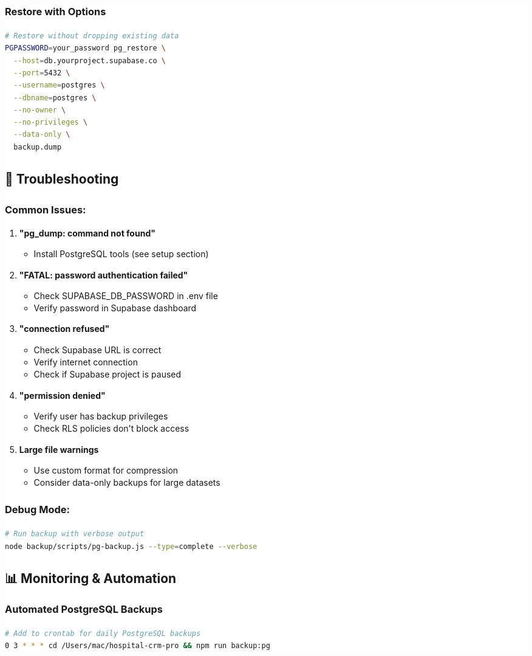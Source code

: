 ### **Restore with Options**
```bash
# Restore without dropping existing data
PGPASSWORD=your_password pg_restore \
  --host=db.yourproject.supabase.co \
  --port=5432 \
  --username=postgres \
  --dbname=postgres \
  --no-owner \
  --no-privileges \
  --data-only \
  backup.dump
```

## 🔧 **Troubleshooting**

### **Common Issues:**

1. **"pg_dump: command not found"**
   - Install PostgreSQL tools (see setup section)

2. **"FATAL: password authentication failed"**
   - Check SUPABASE_DB_PASSWORD in .env file
   - Verify password in Supabase dashboard

3. **"connection refused"**
   - Check Supabase URL is correct
   - Verify internet connection
   - Check if Supabase project is paused

4. **"permission denied"**  
   - Verify user has backup privileges
   - Check RLS policies don't block access

5. **Large file warnings**
   - Use custom format for compression
   - Consider data-only backups for large datasets

### **Debug Mode:**
```bash
# Run backup with verbose output
node backup/scripts/pg-backup.js --type=complete --verbose
```

## 📊 **Monitoring & Automation**

### **Automated PostgreSQL Backups**
```bash
# Add to crontab for daily PostgreSQL backups
0 3 * * * cd /Users/mac/hospital-crm-pro && npm run backup:pg
```

